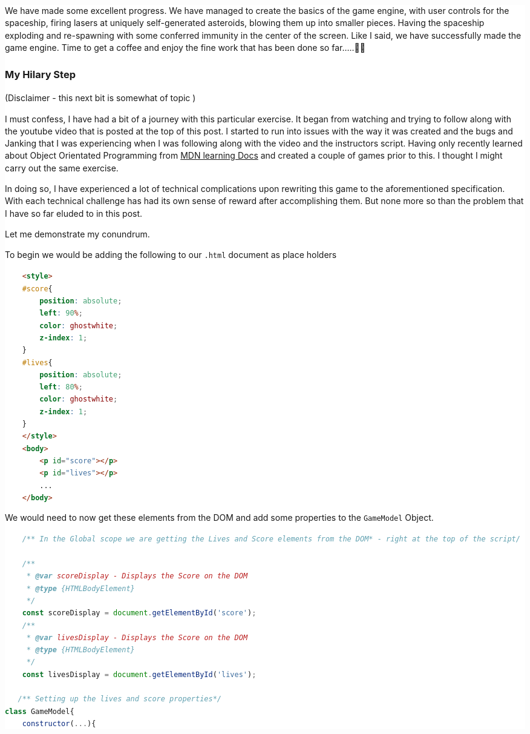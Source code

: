 We have made some excellent progress. We have managed to create the basics of the game engine, with user controls for the spaceship, firing lasers at uniquely self-generated asteroids, blowing them up into smaller pieces. Having the spaceship exploding and re-spawning with some conferred immunity in the center of the screen. Like I said, we have successfully made the game engine. Time to get a coffee and enjoy the fine work that has been done so far.....🚀🎉

### My Hilary Step

(Disclaimer - this next bit is somewhat of topic )

I must confess, I have had a bit of a journey with this particular exercise. It began from watching and trying to follow along with the youtube video that is posted at the top of this post. I started to run into issues with the way it was created and the bugs and Janking that I was experiencing when I was following along with the video and the instructors script. Having only recently learned about Object Orientated Programming from [MDN learning Docs](https://developer.mozilla.org/en-US/docs/Learn/JavaScript/Objects)  and created a couple of games prior to this. I thought I might carry out the same exercise. 

In doing so, I have experienced a lot of technical complications upon rewriting this game to the aforementioned specification. With each technical challenge has had its own sense of reward after accomplishing them. But none more so than the problem that I have so far eluded to in this post. 

Let me demonstrate my conundrum.

To begin we would be adding the following to our `.html` document as place holders

```html
    <style>
    #score{
        position: absolute;
        left: 90%;
        color: ghostwhite;
        z-index: 1;
    }
    #lives{
        position: absolute;
        left: 80%;
        color: ghostwhite;
        z-index: 1;
    }
    </style>
    <body>
        <p id="score"></p>
        <p id="lives"></p>
        ...
    </body>
```
We would need to now get these elements from the DOM and add some properties to the `GameModel` Object.
```js
    /** In the Global scope we are getting the Lives and Score elements from the DOM* - right at the top of the script/
    
    /**
     * @var scoreDisplay - Displays the Score on the DOM
     * @type {HTMLBodyElement}
     */
    const scoreDisplay = document.getElementById('score');
    /**
     * @var livesDisplay - Displays the Score on the DOM
     * @type {HTMLBodyElement}
     */
    const livesDisplay = document.getElementById('lives');

   /** Setting up the lives and score properties*/
class GameModel{
    constructor(...){
```